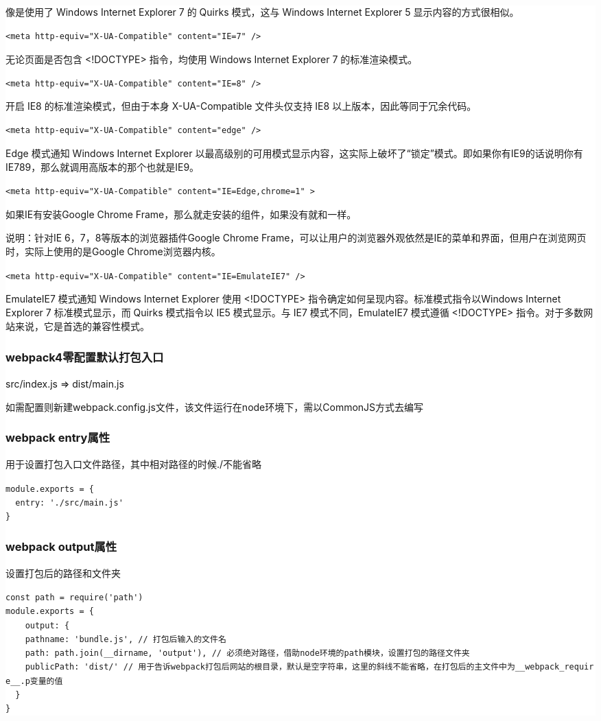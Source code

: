 像是使用了 Windows Internet Explorer 7 的 Quirks 模式，这与 Windows Internet Explorer 5 显示内容的方式很相似。

```
<meta http-equiv="X-UA-Compatible" content="IE=7" />
```

无论页面是否包含 <!DOCTYPE> 指令，均使用 Windows Internet Explorer 7 的标准渲染模式。

```
<meta http-equiv="X-UA-Compatible" content="IE=8" />
```


开启 IE8 的标准渲染模式，但由于本身 X-UA-Compatible 文件头仅支持 IE8 以上版本，因此等同于冗余代码。

```
<meta http-equiv="X-UA-Compatible" content="edge" />
```

Edge 模式通知 Windows Internet Explorer 以最高级别的可用模式显示内容，这实际上破坏了“锁定”模式。即如果你有IE9的话说明你有IE789，那么就调用高版本的那个也就是IE9。

```
<meta http-equiv="X-UA-Compatible" content="IE=Edge,chrome=1" >
```

如果IE有安装Google Chrome Frame，那么就走安装的组件，如果没有就和<meta http-equiv="X-UA-Compatible" content="edge" />一样。

说明：针对IE 6，7，8等版本的浏览器插件Google Chrome Frame，可以让用户的浏览器外观依然是IE的菜单和界面，但用户在浏览网页时，实际上使用的是Google Chrome浏览器内核。

```
<meta http-equiv="X-UA-Compatible" content="IE=EmulateIE7" />
```

EmulateIE7 模式通知 Windows Internet Explorer 使用 <!DOCTYPE> 指令确定如何呈现内容。标准模式指令以Windows Internet Explorer 7 标准模式显示，而 Quirks 模式指令以 IE5 模式显示。与 IE7 模式不同，EmulateIE7 模式遵循 <!DOCTYPE> 指令。对于多数网站来说，它是首选的兼容性模式。

### webpack4零配置默认打包入口

src/index.js => dist/main.js

如需配置则新建webpack.config.js文件，该文件运行在node环境下，需以CommonJS方式去编写

### webpack entry属性

用于设置打包入口文件路径，其中相对路径的时候./不能省略

```
module.exports = {
  entry: './src/main.js'
}
```

### webpack output属性

设置打包后的路径和文件夹

```
const path = require('path')
module.exports = {
    output: {
    pathname: 'bundle.js', // 打包后输入的文件名
    path: path.join(__dirname, 'output'), // 必须绝对路径，借助node环境的path模块，设置打包的路径文件夹
    publicPath: 'dist/' // 用于告诉webpack打包后网站的根目录，默认是空字符串，这里的斜线不能省略，在打包后的主文件中为__webpack_require__.p变量的值
  }
}
```
